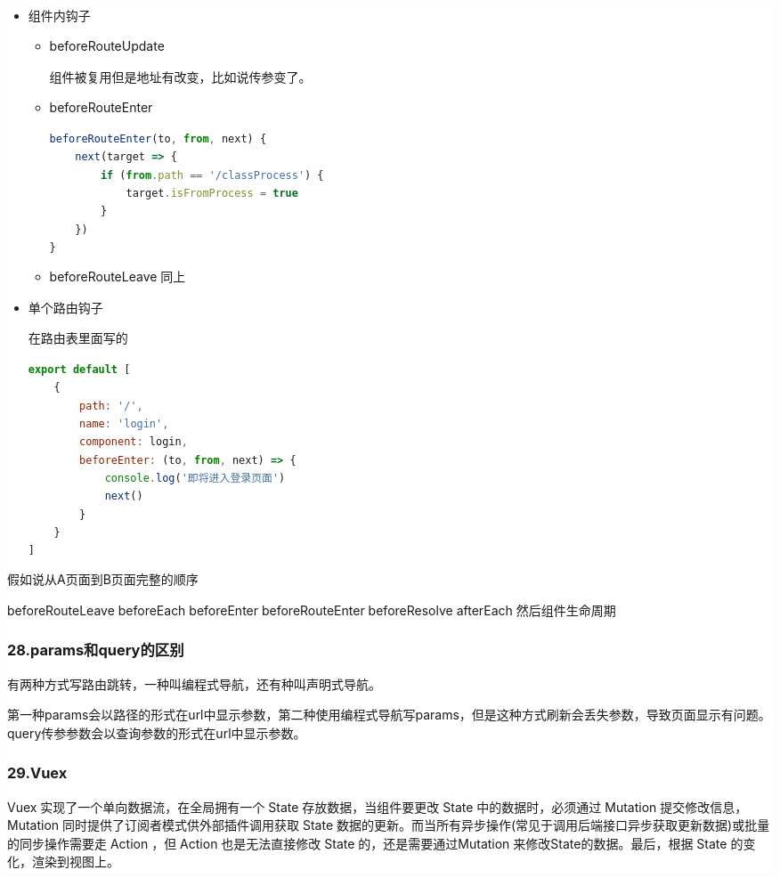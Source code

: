   

- 组件内钩子

  - beforeRouteUpdate

    组件被复用但是地址有改变，比如说传参变了。

  - beforeRouteEnter

    ```js
    beforeRouteEnter(to, from, next) {      
        next(target => {        
            if (from.path == '/classProcess') {          
                target.isFromProcess = true        
            }      
        })    
    }
    ```

  - beforeRouteLeave 同上

- 单个路由钩子

  在路由表里面写的

  ```js
  export default [    
      {        
          path: '/',        
          name: 'login',        
          component: login,        
          beforeEnter: (to, from, next) => {          
              console.log('即将进入登录页面')          
              next()        
          }    
      }
  ]
  ```

假如说从A页面到B页面完整的顺序

beforeRouteLeave  beforeEach  beforeEnter  beforeRouteEnter  beforeResolve  afterEach 然后组件生命周期



### 28.params和query的区别

有两种方式写路由跳转，一种叫编程式导航，还有种叫声明式导航。

第一种params会以路径的形式在url中显示参数，第二种使用编程式导航写params，但是这种方式刷新会丢失参数，导致页面显示有问题。query传参参数会以查询参数的形式在url中显示参数。



### 29.Vuex

Vuex 实现了一个单向数据流，在全局拥有一个 State 存放数据，当组件要更改 State 中的数据时，必须通过 Mutation 提交修改信息， Mutation 同时提供了订阅者模式供外部插件调用获取 State 数据的更新。而当所有异步操作(常见于调用后端接口异步获取更新数据)或批量的同步操作需要走 Action ，但 Action 也是无法直接修改 State 的，还是需要通过Mutation 来修改State的数据。最后，根据 State 的变化，渲染到视图上。
